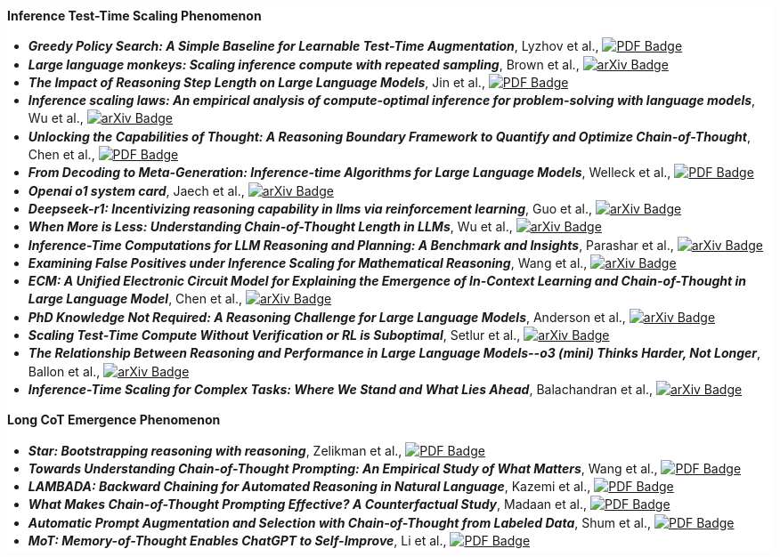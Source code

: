 
<b>Inference Test-Time Scaling Phenomenon</b>
<ul>
<li><i><b>Greedy Policy Search: A Simple Baseline for Learnable Test-Time Augmentation</b></i>, Lyzhov et al., <a href="https://proceedings.mlr.press/v124/lyzhov20a.html" target="_blank"><img src="https://img.shields.io/badge/PDF-2020.08-blue" alt="PDF Badge"></a></li>
<li><i><b>Large language monkeys: Scaling inference compute with repeated sampling</b></i>, Brown et al., <a href="https://arxiv.org/abs/2407.21787" target="_blank"><img src="https://img.shields.io/badge/arXiv-2024.07-red" alt="arXiv Badge"></a></li>
<li><i><b>The Impact of Reasoning Step Length on Large Language Models</b></i>, Jin et al., <a href="https://aclanthology.org/2024.findings-acl.108/" target="_blank"><img src="https://img.shields.io/badge/PDF-2024.08-blue" alt="PDF Badge"></a></li>
<li><i><b>Inference scaling laws: An empirical analysis of compute-optimal inference for problem-solving with language models</b></i>, Wu et al., <a href="https://arxiv.org/abs/2408.00724" target="_blank"><img src="https://img.shields.io/badge/arXiv-2024.08-red" alt="arXiv Badge"></a></li>
<li><i><b>Unlocking the Capabilities of Thought: A Reasoning Boundary Framework to Quantify and Optimize Chain-of-Thought</b></i>, Chen et al., <a href="https://openreview.net/forum?id=pC44UMwy2v" target="_blank"><img src="https://img.shields.io/badge/PDF-2024.09-blue" alt="PDF Badge"></a></li>
<li><i><b>From Decoding to Meta-Generation: Inference-time Algorithms for Large Language Models</b></i>, Welleck et al., <a href="https://openreview.net/forum?id=eskQMcIbMS" target="_blank"><img src="https://img.shields.io/badge/PDF-2024.11-blue" alt="PDF Badge"></a></li>
<li><i><b>Openai o1 system card</b></i>, Jaech et al., <a href="https://arxiv.org/abs/2412.16720" target="_blank"><img src="https://img.shields.io/badge/arXiv-2024.12-red" alt="arXiv Badge"></a></li>
<li><i><b>Deepseek-r1: Incentivizing reasoning capability in llms via reinforcement learning</b></i>, Guo et al., <a href="https://arxiv.org/abs/2501.12948" target="_blank"><img src="https://img.shields.io/badge/arXiv-2025.01-red" alt="arXiv Badge"></a></li>
<li><i><b>When More is Less: Understanding Chain-of-Thought Length in LLMs</b></i>, Wu et al., <a href="https://arxiv.org/abs/2502.07266" target="_blank"><img src="https://img.shields.io/badge/arXiv-2025.02-red" alt="arXiv Badge"></a></li>
<li><i><b>Inference-Time Computations for LLM Reasoning and Planning: A Benchmark and Insights</b></i>, Parashar et al., <a href="https://arxiv.org/abs/2502.12521" target="_blank"><img src="https://img.shields.io/badge/arXiv-2025.02-red" alt="arXiv Badge"></a></li>
<li><i><b>Examining False Positives under Inference Scaling for Mathematical Reasoning</b></i>, Wang et al., <a href="https://arxiv.org/abs/2502.06217" target="_blank"><img src="https://img.shields.io/badge/arXiv-2025.02-red" alt="arXiv Badge"></a></li>
<li><i><b>ECM: A Unified Electronic Circuit Model for Explaining the Emergence of In-Context Learning and Chain-of-Thought in Large Language Model</b></i>, Chen et al., <a href="https://arxiv.org/abs/2502.03325" target="_blank"><img src="https://img.shields.io/badge/arXiv-2025.02-red" alt="arXiv Badge"></a></li>
<li><i><b>PhD Knowledge Not Required: A Reasoning Challenge for Large Language Models</b></i>, Anderson et al., <a href="https://arxiv.org/abs/2502.01584" target="_blank"><img src="https://img.shields.io/badge/arXiv-2025.02-red" alt="arXiv Badge"></a></li>
<li><i><b>Scaling Test-Time Compute Without Verification or RL is Suboptimal</b></i>, Setlur et al., <a href="https://arxiv.org/abs/2502.12118" target="_blank"><img src="https://img.shields.io/badge/arXiv-2025.02-red" alt="arXiv Badge"></a></li>
<li><i><b>The Relationship Between Reasoning and Performance in Large Language Models--o3 (mini) Thinks Harder, Not Longer</b></i>, Ballon et al., <a href="https://arxiv.org/abs/2502.15631" target="_blank"><img src="https://img.shields.io/badge/arXiv-2025.02-red" alt="arXiv Badge"></a></li>
<li><i><b>Inference-Time Scaling for Complex Tasks: Where We Stand and What Lies Ahead</b></i>, Balachandran et al., <a href="https://arxiv.org/abs/2504.00294" target="_blank"><img src="https://img.shields.io/badge/arXiv-2025.04-red" alt="arXiv Badge"></a></li>
</ul>

<b>Long CoT Emergence Phenomenon</b>
<ul>
<li><i><b>Star: Bootstrapping reasoning with reasoning</b></i>, Zelikman et al., <a href="https://openreview.net/pdf?id=_3ELRdg2sgI" target="_blank"><img src="https://img.shields.io/badge/PDF-2022.11-blue" alt="PDF Badge"></a></li>
<li><i><b>Towards Understanding Chain-of-Thought Prompting: An Empirical Study of What Matters</b></i>, Wang et al., <a href="https://aclanthology.org/2023.acl-long.153/" target="_blank"><img src="https://img.shields.io/badge/PDF-2023.07-blue" alt="PDF Badge"></a></li>
<li><i><b>LAMBADA: Backward Chaining for Automated Reasoning in Natural Language</b></i>, Kazemi et al., <a href="https://aclanthology.org/2023.acl-long.361/" target="_blank"><img src="https://img.shields.io/badge/PDF-2023.07-blue" alt="PDF Badge"></a></li>
<li><i><b>What Makes Chain-of-Thought Prompting Effective? A Counterfactual Study</b></i>, Madaan et al., <a href="https://aclanthology.org/2023.findings-emnlp.101.pdf" target="_blank"><img src="https://img.shields.io/badge/PDF-2023.12-blue" alt="PDF Badge"></a></li>
<li><i><b>Automatic Prompt Augmentation and Selection with Chain-of-Thought from Labeled Data</b></i>, Shum et al., <a href="https://aclanthology.org/2023.findings-emnlp.811/" target="_blank"><img src="https://img.shields.io/badge/PDF-2023.12-blue" alt="PDF Badge"></a></li>
<li><i><b>MoT: Memory-of-Thought Enables ChatGPT to Self-Improve</b></i>, Li et al., <a href="https://aclanthology.org/2023.emnlp-main.392/" target="_blank"><img src="https://img.shields.io/badge/PDF-2023.12-blue" alt="PDF Badge"></a></li>
